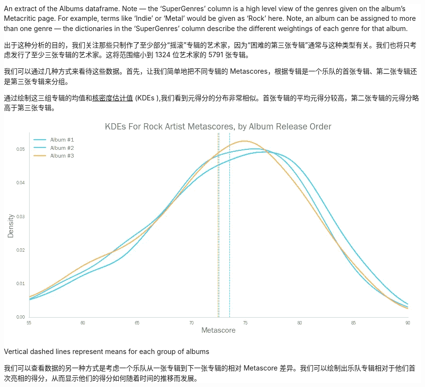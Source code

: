 An extract of the Albums dataframe. Note — the ‘SuperGenres’ column is a high level view of the genres given on the album’s Metacritic page. For example, terms like ‘Indie’ or ‘Metal’ would be given as ‘Rock’ here. Note, an album can be assigned to more than one genre — the dictionaries in the ‘SuperGenres’ column describe the different weightings of each genre for that album.

出于这种分析的目的，我们关注那些只制作了至少部分“摇滚”专辑的艺术家，因为“困难的第三张专辑”通常与这种类型有关。我们也将只考虑发行了至少三张专辑的艺术家。这将范围缩小到 1324 位艺术家的 5791 张专辑。

我们可以通过几种方式来看待这些数据。首先，让我们简单地把不同专辑的 Metascores，根据专辑是一个乐队的首张专辑、第二张专辑还是第三张专辑来分组。

通过绘制这三组专辑的均值和[核密度估计值](https://en.wikipedia.org/wiki/Kernel_density_estimation) (KDEs ),我们看到元得分的分布非常相似。首张专辑的平均元得分较高，第二张专辑的元得分略高于第三张专辑。

![](img/91ed0e2fb9d39152e8f256295831cc36.png)

Vertical dashed lines represent means for each group of albums

我们可以查看数据的另一种方式是考虑一个乐队从一张专辑到下一张专辑的相对 Metascore 差异。我们可以绘制出乐队专辑相对于他们首次亮相的得分，从而显示他们的得分如何随着时间的推移而发展。
